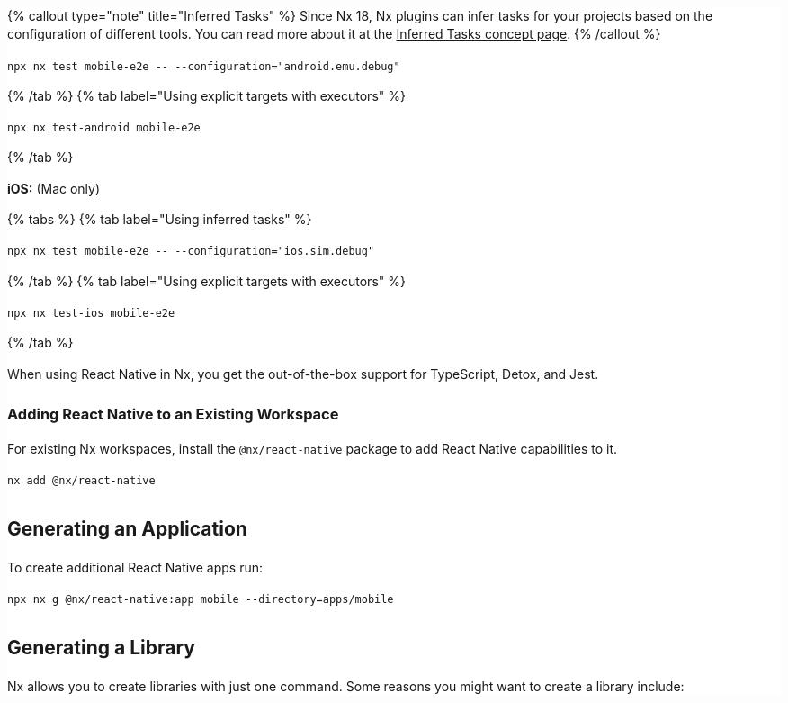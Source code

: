{% callout type="note" title="Inferred Tasks" %}
Since Nx 18, Nx plugins can infer tasks for your projects based on the configuration of different tools. You can read more about it at the [Inferred Tasks concept page](/concepts/inferred-tasks).
{% /callout %}

```shell
npx nx test mobile-e2e -- --configuration="android.emu.debug"
```

{% /tab %}
{% tab label="Using explicit targets with executors" %}

```shell
npx nx test-android mobile-e2e
```

{% /tab %}

**iOS:** (Mac only)

{% tabs %}
{% tab label="Using inferred tasks" %}

```shell
npx nx test mobile-e2e -- --configuration="ios.sim.debug"
```

{% /tab %}
{% tab label="Using explicit targets with executors" %}

```shell
npx nx test-ios mobile-e2e
```

{% /tab %}

When using React Native in Nx, you get the out-of-the-box support for TypeScript, Detox, and Jest.

### Adding React Native to an Existing Workspace

For existing Nx workspaces, install the `@nx/react-native` package to add React Native capabilities to it.

```shell {% skipRescope=true %}
nx add @nx/react-native
```

## Generating an Application

To create additional React Native apps run:

```shell
npx nx g @nx/react-native:app mobile --directory=apps/mobile
```

## Generating a Library

Nx allows you to create libraries with just one command. Some reasons you might want to create a library include:

